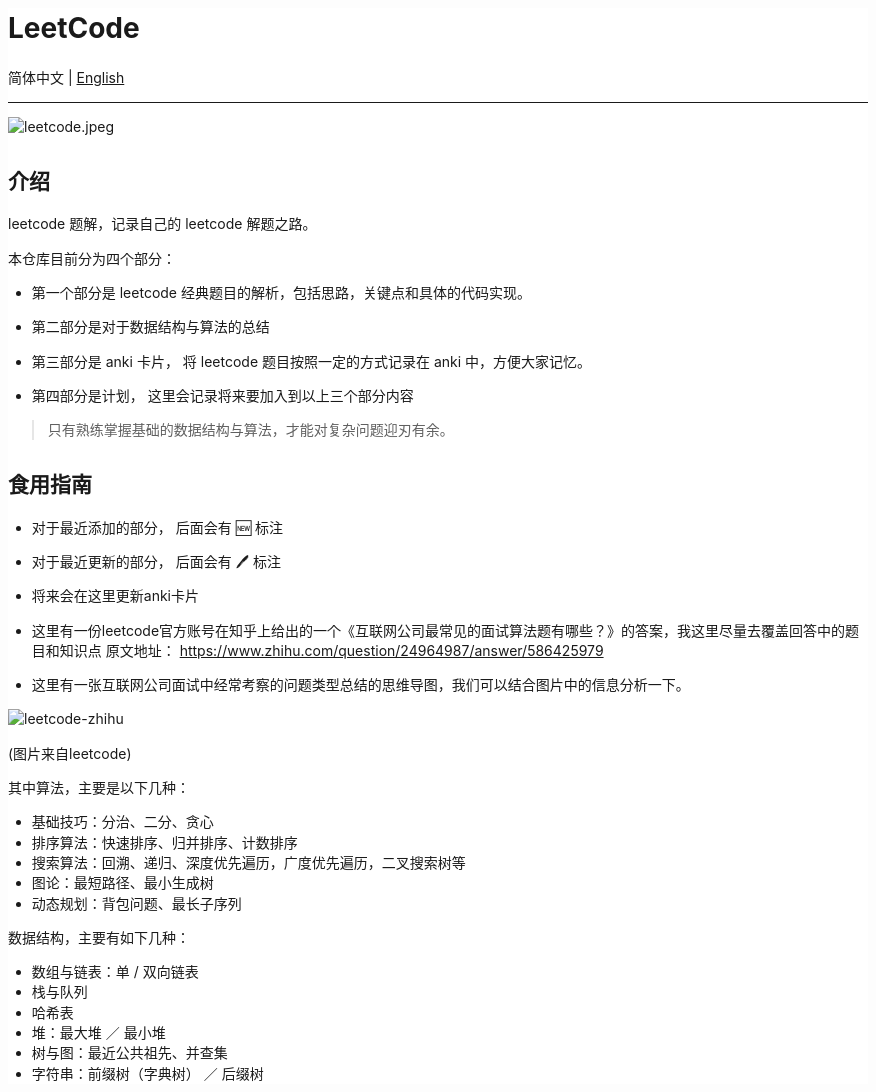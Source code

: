 # LeetCode

简体中文 | [English](./README.en.md)

---

![leetcode.jpeg](./assets/leetcode.jpeg)

## 介绍

leetcode 题解，记录自己的 leetcode 解题之路。

本仓库目前分为四个部分：

- 第一个部分是 leetcode 经典题目的解析，包括思路，关键点和具体的代码实现。

- 第二部分是对于数据结构与算法的总结

- 第三部分是 anki 卡片， 将 leetcode 题目按照一定的方式记录在 anki 中，方便大家记忆。

- 第四部分是计划， 这里会记录将来要加入到以上三个部分内容

> 只有熟练掌握基础的数据结构与算法，才能对复杂问题迎刃有余。

## 食用指南

- 对于最近添加的部分， 后面会有 🆕 标注
- 对于最近更新的部分， 后面会有 🖊 标注
- 将来会在这里更新anki卡片
- 这里有一份leetcode官方账号在知乎上给出的一个《互联网公司最常见的面试算法题有哪些？》的答案，我这里尽量去覆盖回答中的题目和知识点
原文地址： https://www.zhihu.com/question/24964987/answer/586425979

- 这里有一张互联网公司面试中经常考察的问题类型总结的思维导图，我们可以结合图片中的信息分析一下。

![leetcode-zhihu](./assets//leetcode-zhihu.jpg)

(图片来自leetcode)

其中算法，主要是以下几种：

- 基础技巧：分治、二分、贪心
- 排序算法：快速排序、归并排序、计数排序
- 搜索算法：回溯、递归、深度优先遍历，广度优先遍历，二叉搜索树等
- 图论：最短路径、最小生成树
- 动态规划：背包问题、最长子序列

数据结构，主要有如下几种：

- 数组与链表：单 / 双向链表
- 栈与队列
- 哈希表
- 堆：最大堆 ／ 最小堆
- 树与图：最近公共祖先、并查集
- 字符串：前缀树（字典树） ／ 后缀树
